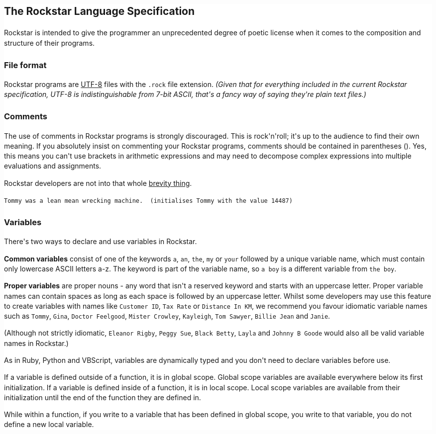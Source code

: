 ## The Rockstar Language Specification

Rockstar is intended to give the programmer an unprecedented degree of poetic license when it comes to the composition and structure of their programs. 

### File format

Rockstar programs are [UTF-8](https://en.wikipedia.org/wiki/UTF-8) files with the `.rock` file extension. *(Given that for everything included in the current Rockstar specification, UTF-8 is indistinguishable from 7-bit ASCII, that's a fancy way of saying they're plain text files.)*


### Comments 
 
The use of comments in Rockstar programs is strongly discouraged. This is rock'n'roll; it's up to the audience to find their own meaning. If you absolutely insist on commenting your Rockstar programs, comments should be contained in parentheses (). Yes, this means you can't use brackets in arithmetic expressions and may need to decompose complex expressions into multiple evaluations and assignments. 
 
Rockstar developers are not into that whole [brevity thing](https://www.urbandictionary.com/define.php?term=Brevity%20Thing). 
 
``` 
Tommy was a lean mean wrecking machine.  (initialises Tommy with the value 14487) 
``` 
 
### Variables

There's two ways to declare and use variables in Rockstar. 

**Common variables** consist of one of the keywords `a`, `an`, `the`, `my` or `your` followed by a unique variable name, which must contain only lowercase ASCII letters a-z. The keyword is part of the variable name, so `a boy` is a different variable from `the boy`.

**Proper variables** are proper nouns - any word that isn't a reserved keyword and starts with an uppercase letter. Proper variable names can contain spaces as long as each space is followed by an uppercase letter. Whilst some developers may use this feature to create variables with names like `Customer ID`, `Tax Rate` or `Distance In KM`, we recommend you favour idiomatic variable names such as `Tommy`, `Gina`, `Doctor Feelgood`, `Mister Crowley`, `Kayleigh`, `Tom Sawyer`, `Billie Jean` and `Janie`. 

(Although not strictly idiomatic, `Eleanor Rigby`, `Peggy Sue`, `Black Betty`, `Layla` and `Johnny B Goode` would also all be valid variable names in Rockstar.)

As in Ruby, Python and VBScript, variables are dynamically typed and you don't need to declare variables before use.

If a variable is defined outside of a function, it is in global scope. Global scope variables are available everywhere below its first initialization. If a variable is defined inside of a function, it is in local scope. Local scope variables are available from their initialization until the end of the function they are defined in.

While within a function, if you write to a variable that has been defined in global scope, you write to that variable, you do not define a new local variable.
